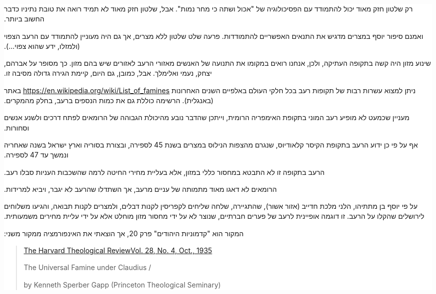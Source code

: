 <span dir="rtl">רק שלטון חזק מאוד יכול להתמודד עם הפסיכולוגיה של "אכול
ושתה כי מחר נמות". אבל, שלטון חזק מאוד לא תמיד רואה את טובת נתיניו כדבר
החשוב ביותר.</span>

<span dir="rtl">ואמנם סיפור יוסף במצרים מדגיש את התנאים האפשריים
להתמודדות. פרעה שלט שלטון ללא מצרים, אך גם היה מעוניין להתמודד עם הרעב
הצפוי (ולמזלו, ידע שהוא צפוי...).</span>

<span dir="ltr"></span>

<span dir="rtl">שינוע מזון היה קשה בתקופה העתיקה, ולכן, אנחנו רואים
במקומו את התנועה של האנשים מאזורי הרעב לאזורים שיש בהם מזון. כך מסופר על
אברהם, יצחק, נעמי ואלימלך. אבל, כמובן, גם היום, קיימת הגירה גדולה מסיבה
זו.</span>

<span dir="ltr"></span>

<span dir="rtl">באתר</span>
<span dir="ltr">[<u>https://en.wikipedia.org/wiki/List_of_famines</u>](https://en.wikipedia.org/wiki/List_of_famines)</span>
<span dir="rtl">ניתן למצוא עשרות רבות של תקופות רעב בכל חלקי העולם
באלפיים השנים האחרונות (באנגלית). הרשימה כוללת גם את כמות הנספים ברעב,
בחלק מהמקרים.</span>

<span dir="ltr"></span>

<span dir="rtl">מעניין שכמעט לא מופיע רעב המוני בתקופת האימפריה הרומית,
וייתכן שהדבר נובע מהיכולת הגבוהה של הרומאים לפתח דרכים ולשנע אנשים
וסחורות.</span>

<span dir="rtl">אף על פי כן ידוע הרעב בתקופת הקיסר קלאודיוס, שנגרם
מהצפות הנילוס במצרים בשנת 45 לספירה, ובצורת בסוריה וארץ ישראל בשנה
שאחריה ונמשך עד 47 לספירה.</span>

<span dir="rtl">הרעב בתקופה זו לא התבטא במחסור כללי במזון, אלא בעליית
מחירי החיטה לרמה שהשכבות העניות סבלו רעב.</span>

<span dir="rtl">הרומאים לא דאגו מאוד מתמותה של עניים מרעב, אך השתדלו
שהרעב לא יגבר, ויביא למרידות.</span>

<span dir="rtl">על פי יוסף בן מתתיהו, הלני מלכת חדייב (אזור אשור),
שהתגיירה, שלחה שליחים לקפריסין לקנות דבלים, ולמצרים לקנות תבואה, והגיעו
משלוחים לירושלים שהקלו על הרעב. זו דוגמה אופיינית לרעב של פערים חברתיים,
שנוצר לא על ידי מחסור מזון מוחלט אלא על ידי עליית מחירים
משמעותית.</span>

<span dir="rtl">המקור הוא "קדמוניות היהודים" פרק 20, אך הוצאתי את
האינפורמציה ממקור משני:</span>

> <u>[The Harvard Theological
> Review](https://www.jstor.org/journal/harvtheorevi)[Vol. 28, No. 4,
> Oct., 1935](https://www.jstor.org/stable/i266926)</u>
>
> The Universal Famine under Claudius /
>
> by Kenneth Sperber Gapp (Princeton Theological Seminary)
